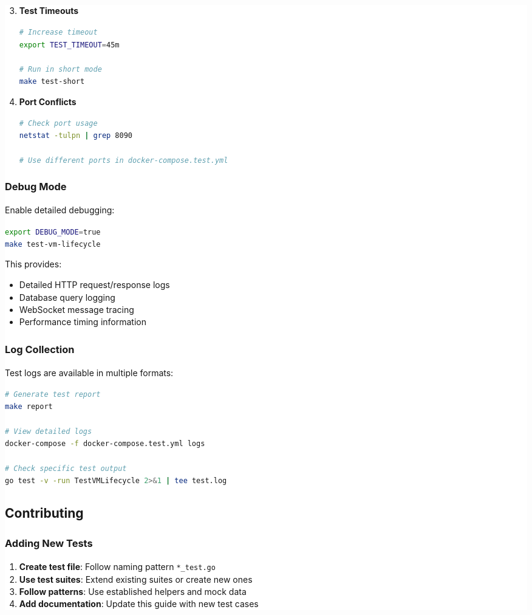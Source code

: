 3. **Test Timeouts**
   ```bash
   # Increase timeout
   export TEST_TIMEOUT=45m
   
   # Run in short mode
   make test-short
   ```

4. **Port Conflicts**
   ```bash
   # Check port usage
   netstat -tulpn | grep 8090
   
   # Use different ports in docker-compose.test.yml
   ```

### Debug Mode

Enable detailed debugging:

```bash
export DEBUG_MODE=true
make test-vm-lifecycle
```

This provides:
- Detailed HTTP request/response logs
- Database query logging
- WebSocket message tracing
- Performance timing information

### Log Collection

Test logs are available in multiple formats:

```bash
# Generate test report
make report

# View detailed logs
docker-compose -f docker-compose.test.yml logs

# Check specific test output
go test -v -run TestVMLifecycle 2>&1 | tee test.log
```

## Contributing

### Adding New Tests

1. **Create test file**: Follow naming pattern `*_test.go`
2. **Use test suites**: Extend existing suites or create new ones
3. **Follow patterns**: Use established helpers and mock data
4. **Add documentation**: Update this guide with new test cases
